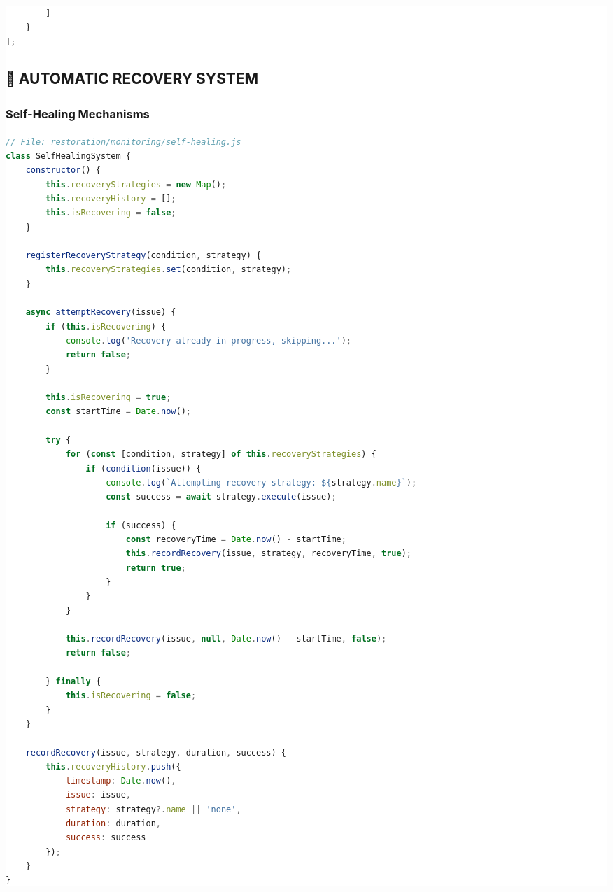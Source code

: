 ```javascript
        ]
    }
];
```

## 🔄 AUTOMATIC RECOVERY SYSTEM

### Self-Healing Mechanisms
```javascript
// File: restoration/monitoring/self-healing.js
class SelfHealingSystem {
    constructor() {
        this.recoveryStrategies = new Map();
        this.recoveryHistory = [];
        this.isRecovering = false;
    }

    registerRecoveryStrategy(condition, strategy) {
        this.recoveryStrategies.set(condition, strategy);
    }

    async attemptRecovery(issue) {
        if (this.isRecovering) {
            console.log('Recovery already in progress, skipping...');
            return false;
        }

        this.isRecovering = true;
        const startTime = Date.now();

        try {
            for (const [condition, strategy] of this.recoveryStrategies) {
                if (condition(issue)) {
                    console.log(`Attempting recovery strategy: ${strategy.name}`);
                    const success = await strategy.execute(issue);
                    
                    if (success) {
                        const recoveryTime = Date.now() - startTime;
                        this.recordRecovery(issue, strategy, recoveryTime, true);
                        return true;
                    }
                }
            }

            this.recordRecovery(issue, null, Date.now() - startTime, false);
            return false;

        } finally {
            this.isRecovering = false;
        }
    }

    recordRecovery(issue, strategy, duration, success) {
        this.recoveryHistory.push({
            timestamp: Date.now(),
            issue: issue,
            strategy: strategy?.name || 'none',
            duration: duration,
            success: success
        });
    }
}
```